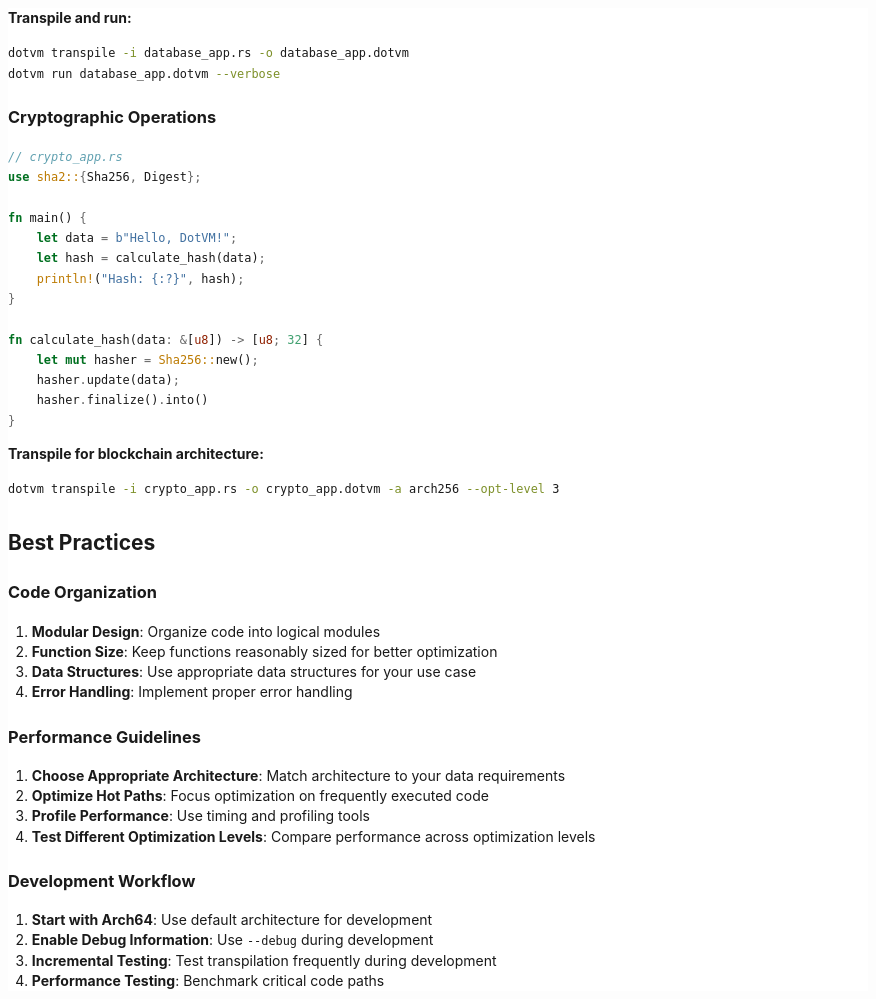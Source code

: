 **Transpile and run:**
```bash
dotvm transpile -i database_app.rs -o database_app.dotvm
dotvm run database_app.dotvm --verbose
```

### Cryptographic Operations

```rust
// crypto_app.rs
use sha2::{Sha256, Digest};

fn main() {
    let data = b"Hello, DotVM!";
    let hash = calculate_hash(data);
    println!("Hash: {:?}", hash);
}

fn calculate_hash(data: &[u8]) -> [u8; 32] {
    let mut hasher = Sha256::new();
    hasher.update(data);
    hasher.finalize().into()
}
```

**Transpile for blockchain architecture:**
```bash
dotvm transpile -i crypto_app.rs -o crypto_app.dotvm -a arch256 --opt-level 3
```

## Best Practices

### Code Organization

1. **Modular Design**: Organize code into logical modules
2. **Function Size**: Keep functions reasonably sized for better optimization
3. **Data Structures**: Use appropriate data structures for your use case
4. **Error Handling**: Implement proper error handling

### Performance Guidelines

1. **Choose Appropriate Architecture**: Match architecture to your data requirements
2. **Optimize Hot Paths**: Focus optimization on frequently executed code
3. **Profile Performance**: Use timing and profiling tools
4. **Test Different Optimization Levels**: Compare performance across optimization levels

### Development Workflow

1. **Start with Arch64**: Use default architecture for development
2. **Enable Debug Information**: Use `--debug` during development
3. **Incremental Testing**: Test transpilation frequently during development
4. **Performance Testing**: Benchmark critical code paths
